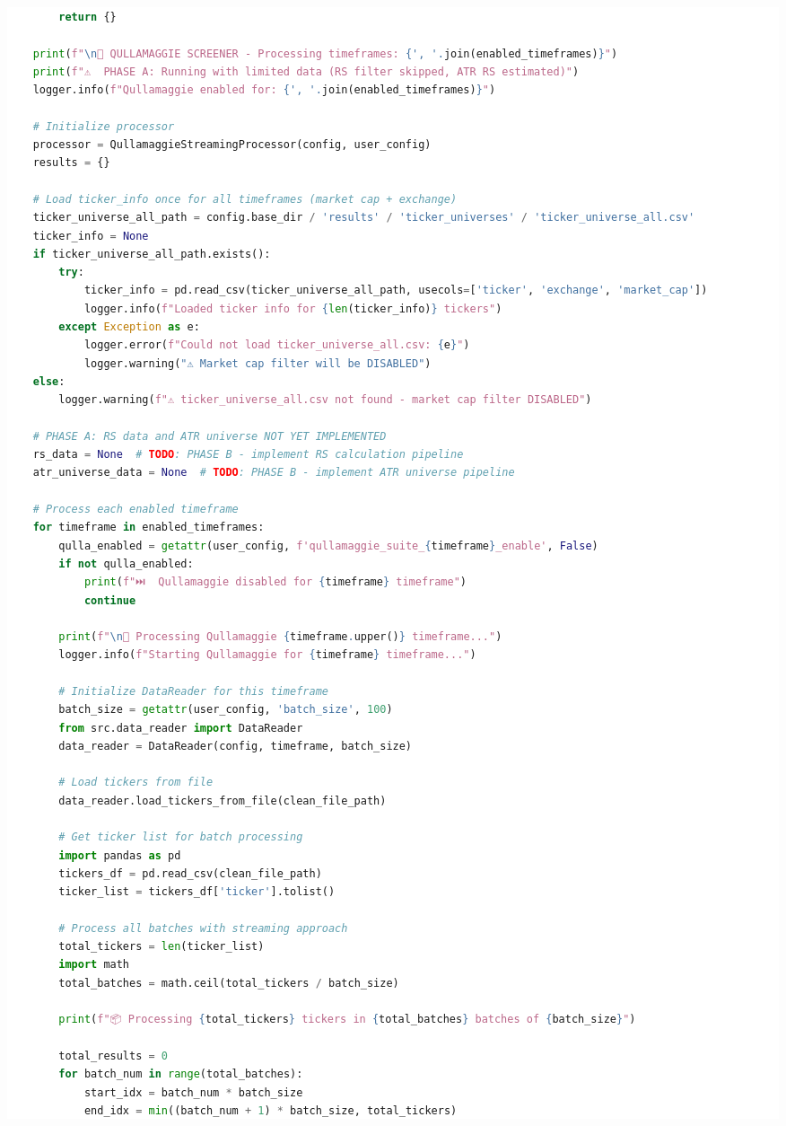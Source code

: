 ```python
        return {}

    print(f"\n🎯 QULLAMAGGIE SCREENER - Processing timeframes: {', '.join(enabled_timeframes)}")
    print(f"⚠️  PHASE A: Running with limited data (RS filter skipped, ATR RS estimated)")
    logger.info(f"Qullamaggie enabled for: {', '.join(enabled_timeframes)}")

    # Initialize processor
    processor = QullamaggieStreamingProcessor(config, user_config)
    results = {}

    # Load ticker_info once for all timeframes (market cap + exchange)
    ticker_universe_all_path = config.base_dir / 'results' / 'ticker_universes' / 'ticker_universe_all.csv'
    ticker_info = None
    if ticker_universe_all_path.exists():
        try:
            ticker_info = pd.read_csv(ticker_universe_all_path, usecols=['ticker', 'exchange', 'market_cap'])
            logger.info(f"Loaded ticker info for {len(ticker_info)} tickers")
        except Exception as e:
            logger.error(f"Could not load ticker_universe_all.csv: {e}")
            logger.warning("⚠️ Market cap filter will be DISABLED")
    else:
        logger.warning(f"⚠️ ticker_universe_all.csv not found - market cap filter DISABLED")

    # PHASE A: RS data and ATR universe NOT YET IMPLEMENTED
    rs_data = None  # TODO: PHASE B - implement RS calculation pipeline
    atr_universe_data = None  # TODO: PHASE B - implement ATR universe pipeline

    # Process each enabled timeframe
    for timeframe in enabled_timeframes:
        qulla_enabled = getattr(user_config, f'qullamaggie_suite_{timeframe}_enable', False)
        if not qulla_enabled:
            print(f"⏭️  Qullamaggie disabled for {timeframe} timeframe")
            continue

        print(f"\n🎯 Processing Qullamaggie {timeframe.upper()} timeframe...")
        logger.info(f"Starting Qullamaggie for {timeframe} timeframe...")

        # Initialize DataReader for this timeframe
        batch_size = getattr(user_config, 'batch_size', 100)
        from src.data_reader import DataReader
        data_reader = DataReader(config, timeframe, batch_size)

        # Load tickers from file
        data_reader.load_tickers_from_file(clean_file_path)

        # Get ticker list for batch processing
        import pandas as pd
        tickers_df = pd.read_csv(clean_file_path)
        ticker_list = tickers_df['ticker'].tolist()

        # Process all batches with streaming approach
        total_tickers = len(ticker_list)
        import math
        total_batches = math.ceil(total_tickers / batch_size)

        print(f"📦 Processing {total_tickers} tickers in {total_batches} batches of {batch_size}")

        total_results = 0
        for batch_num in range(total_batches):
            start_idx = batch_num * batch_size
            end_idx = min((batch_num + 1) * batch_size, total_tickers)
```